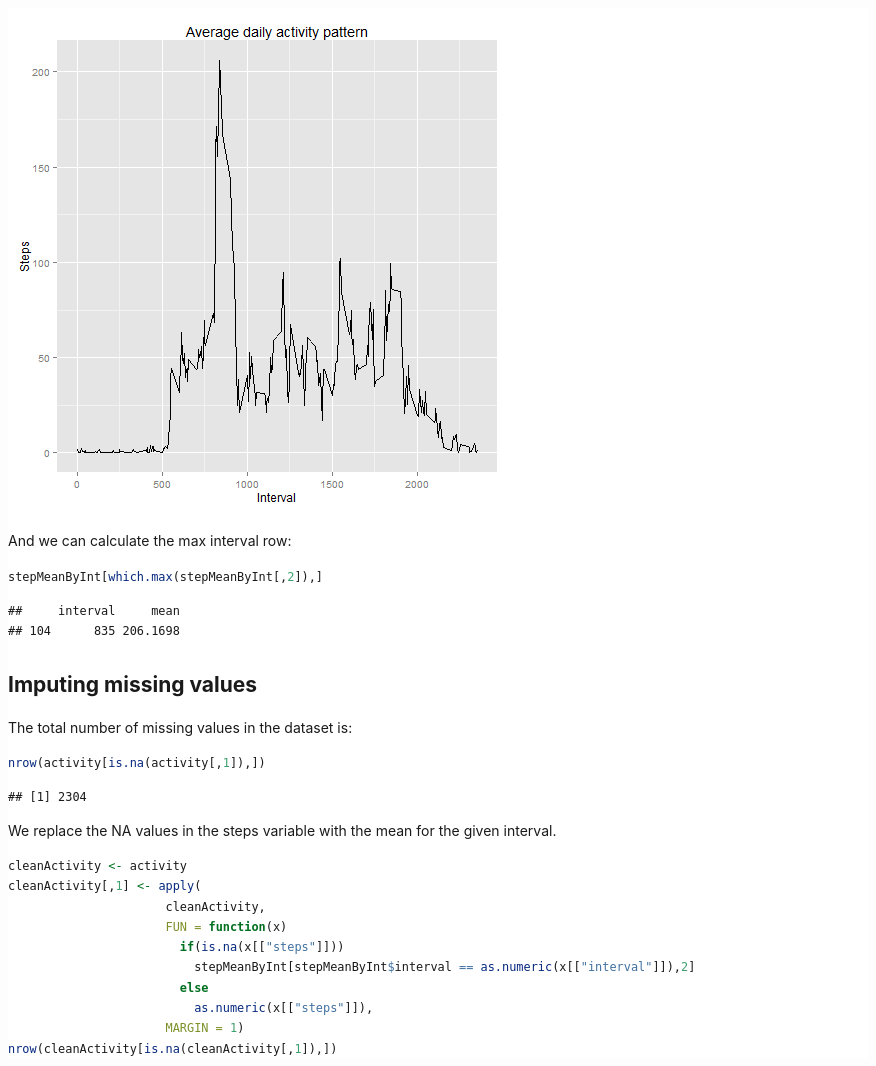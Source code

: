 ![plot of chunk unnamed-chunk-4](figure/unnamed-chunk-4-1.png) 

And we can calculate the max interval row:


```r
stepMeanByInt[which.max(stepMeanByInt[,2]),]
```

```
##     interval     mean
## 104      835 206.1698
```

## Imputing missing values
The total number of missing values in the dataset is:


```r
nrow(activity[is.na(activity[,1]),])
```

```
## [1] 2304
```

We replace the NA values in the steps variable with the mean for the given interval.


```r
cleanActivity <- activity
cleanActivity[,1] <- apply(
                      cleanActivity, 
                      FUN = function(x) 
                        if(is.na(x[["steps"]])) 
                          stepMeanByInt[stepMeanByInt$interval == as.numeric(x[["interval"]]),2] 
                        else 
                          as.numeric(x[["steps"]]), 
                      MARGIN = 1)
nrow(cleanActivity[is.na(cleanActivity[,1]),])
```
